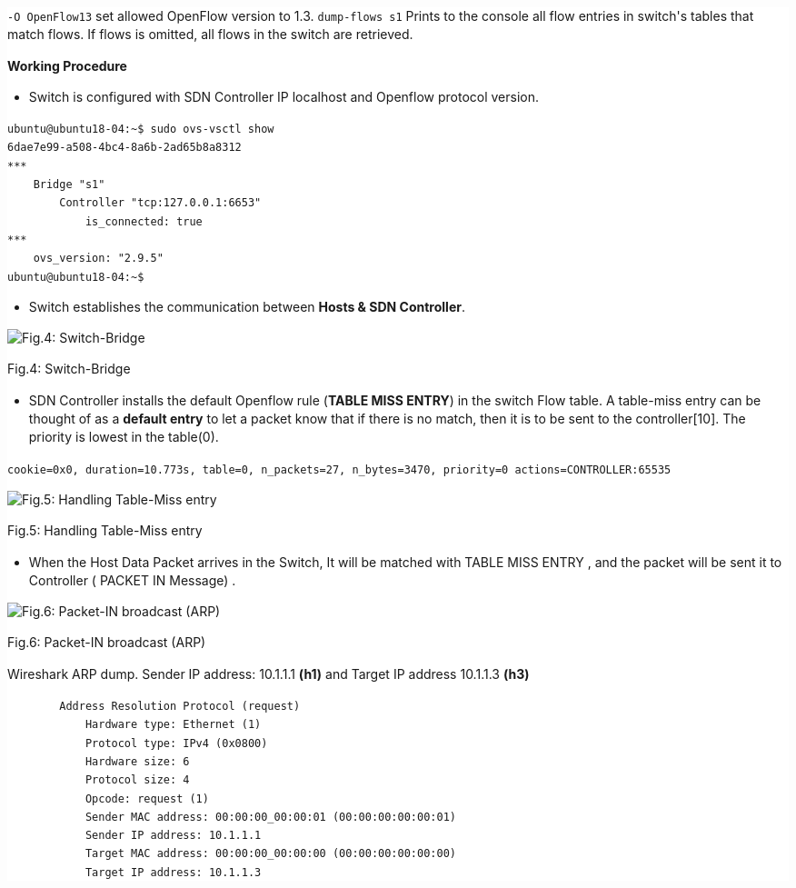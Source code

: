 `-O OpenFlow13` set allowed OpenFlow version to 1.3. 
`dump-flows s1` Prints to the console all flow entries in switch's tables that match flows. If flows is omitted, all flows in the switch are retrieved.

**Working Procedure**

* Switch is configured with SDN Controller IP localhost and Openflow protocol version.
```
ubuntu@ubuntu18-04:~$ sudo ovs-vsctl show
6dae7e99-a508-4bc4-8a6b-2ad65b8a8312
***
    Bridge "s1"
        Controller "tcp:127.0.0.1:6653"
            is_connected: true
***
    ovs_version: "2.9.5"
ubuntu@ubuntu18-04:~$ 
```

* Switch establishes the communication between **Hosts & SDN Controller**.

![Fig.4: Switch-Bridge](https://github.com/biplabro/SDN-hands-on_Openflow-Mininet-RYU/blob/master/images/SDN_port.png)

Fig.4: Switch-Bridge

* SDN Controller installs the default Openflow rule (**TABLE MISS ENTRY**) in the switch Flow table. A table-miss entry can be thought of as a **default entry** to let a packet know that if there is no match, then it is to be sent to the controller[10]. The priority is lowest in the table(0).

`cookie=0x0, duration=10.773s, table=0, n_packets=27, n_bytes=3470, priority=0 actions=CONTROLLER:65535`

![Fig.5: Handling Table-Miss entry](https://github.com/biplabro/SDN-hands-on_Openflow-Mininet-RYU/blob/master/images/Table-miss%20entry.png)

Fig.5: Handling Table-Miss entry

* When the Host Data Packet arrives in the Switch, It will be matched with TABLE MISS ENTRY , and the packet will be sent it to Controller ( PACKET IN Message) .

![Fig.6: Packet-IN broadcast (ARP)](https://github.com/biplabro/SDN-hands-on_Openflow-Mininet-RYU/blob/master/images/SDN-packet-in(ARP).png)

Fig.6: Packet-IN broadcast (ARP)

Wireshark ARP dump. Sender IP address: 10.1.1.1 **(h1)** and Target IP address 10.1.1.3 **(h3)**
```
        Address Resolution Protocol (request)
            Hardware type: Ethernet (1)
            Protocol type: IPv4 (0x0800)
            Hardware size: 6
            Protocol size: 4
            Opcode: request (1)
            Sender MAC address: 00:00:00_00:00:01 (00:00:00:00:00:01)
            Sender IP address: 10.1.1.1
            Target MAC address: 00:00:00_00:00:00 (00:00:00:00:00:00)
            Target IP address: 10.1.1.3
```

